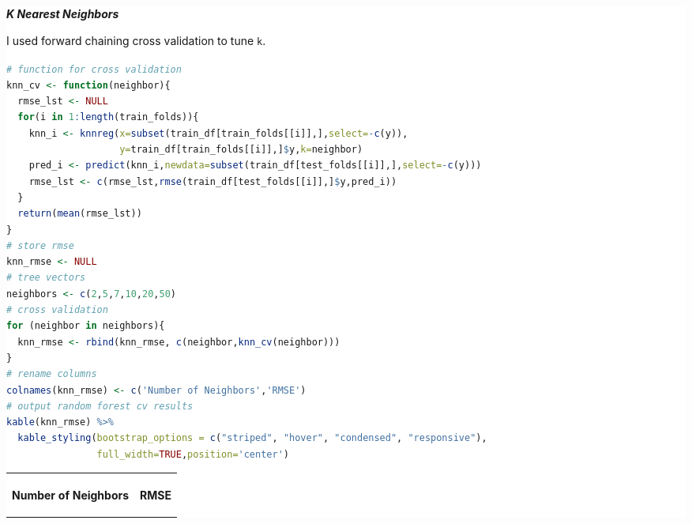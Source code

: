 ***K Nearest Neighbors***

I used forward chaining cross validation to tune `k`.

``` r
# function for cross validation
knn_cv <- function(neighbor){
  rmse_lst <- NULL
  for(i in 1:length(train_folds)){
    knn_i <- knnreg(x=subset(train_df[train_folds[[i]],],select=-c(y)),
                    y=train_df[train_folds[[i]],]$y,k=neighbor)
    pred_i <- predict(knn_i,newdata=subset(train_df[test_folds[[i]],],select=-c(y)))
    rmse_lst <- c(rmse_lst,rmse(train_df[test_folds[[i]],]$y,pred_i))
  }
  return(mean(rmse_lst))
}
# store rmse
knn_rmse <- NULL
# tree vectors
neighbors <- c(2,5,7,10,20,50)
# cross validation
for (neighbor in neighbors){
  knn_rmse <- rbind(knn_rmse, c(neighbor,knn_cv(neighbor)))
}
# rename columns
colnames(knn_rmse) <- c('Number of Neighbors','RMSE')
# output random forest cv results
kable(knn_rmse) %>%
  kable_styling(bootstrap_options = c("striped", "hover", "condensed", "responsive"), 
                full_width=TRUE,position='center')
```

<table class="table table-striped table-hover table-condensed table-responsive" style="margin-left: auto; margin-right: auto;">

<thead>

<tr>

<th style="text-align:right;">

Number of Neighbors

</th>

<th style="text-align:right;">

RMSE

</th>

</tr>

</thead>

<tbody>

<tr>
